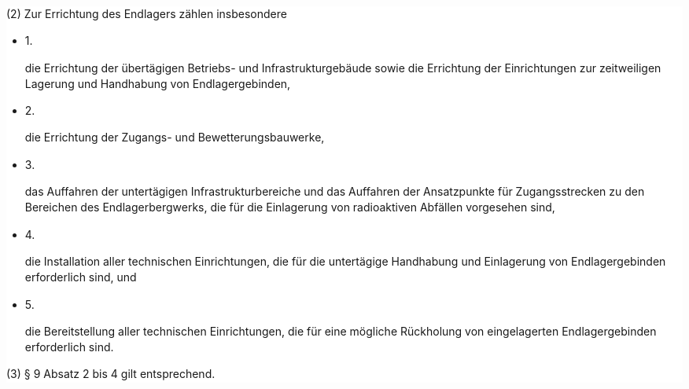 </div>

<div class="jurAbsatz">

(2) Zur Errichtung des Endlagers zählen insbesondere

  - 1\.
    
    <div>
    
    die Errichtung der übertägigen Betriebs- und Infrastrukturgebäude
    sowie die Errichtung der Einrichtungen zur zeitweiligen Lagerung und
    Handhabung von Endlagergebinden,
    
    </div>

  - 2\.
    
    <div>
    
    die Errichtung der Zugangs- und Bewetterungsbauwerke,
    
    </div>

  - 3\.
    
    <div>
    
    das Auffahren der untertägigen Infrastrukturbereiche und das
    Auffahren der Ansatzpunkte für Zugangsstrecken zu den Bereichen des
    Endlagerbergwerks, die für die Einlagerung von radioaktiven Abfällen
    vorgesehen sind,
    
    </div>

  - 4\.
    
    <div>
    
    die Installation aller technischen Einrichtungen, die für die
    untertägige Handhabung und Einlagerung von Endlagergebinden
    erforderlich sind, und
    
    </div>

  - 5\.
    
    <div>
    
    die Bereitstellung aller technischen Einrichtungen, die für eine
    mögliche Rückholung von eingelagerten Endlagergebinden erforderlich
    sind.
    
    </div>

</div>

<div class="jurAbsatz">

(3) § 9 Absatz 2 bis 4 gilt entsprechend.

</div>
